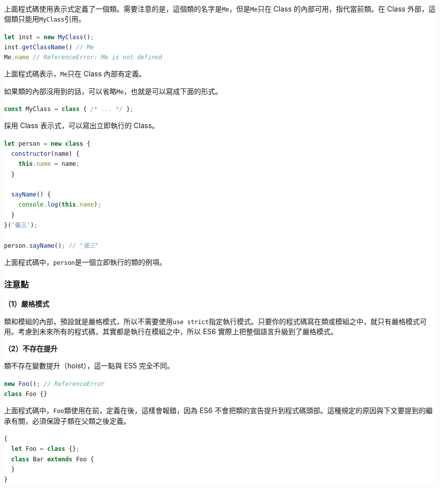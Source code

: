 上面程式碼使用表示式定義了一個類。需要注意的是，這個類的名字是`Me`，但是`Me`只在 Class 的內部可用，指代當前類。在 Class 外部，這個類只能用`MyClass`引用。

```javascript
let inst = new MyClass();
inst.getClassName() // Me
Me.name // ReferenceError: Me is not defined
```

上面程式碼表示，`Me`只在 Class 內部有定義。

如果類的內部沒用到的話，可以省略`Me`，也就是可以寫成下面的形式。

```javascript
const MyClass = class { /* ... */ };
```

採用 Class 表示式，可以寫出立即執行的 Class。

```javascript
let person = new class {
  constructor(name) {
    this.name = name;
  }

  sayName() {
    console.log(this.name);
  }
}('張三');

person.sayName(); // "張三"
```

上面程式碼中，`person`是一個立即執行的類的例項。

### 注意點

**（1）嚴格模式**

類和模組的內部，預設就是嚴格模式，所以不需要使用`use strict`指定執行模式。只要你的程式碼寫在類或模組之中，就只有嚴格模式可用。考慮到未來所有的程式碼，其實都是執行在模組之中，所以 ES6 實際上把整個語言升級到了嚴格模式。

**（2）不存在提升**

類不存在變數提升（hoist），這一點與 ES5 完全不同。

```javascript
new Foo(); // ReferenceError
class Foo {}
```

上面程式碼中，`Foo`類使用在前，定義在後，這樣會報錯，因為 ES6 不會把類的宣告提升到程式碼頭部。這種規定的原因與下文要提到的繼承有關，必須保證子類在父類之後定義。

```javascript
{
  let Foo = class {};
  class Bar extends Foo {
  }
}
```
